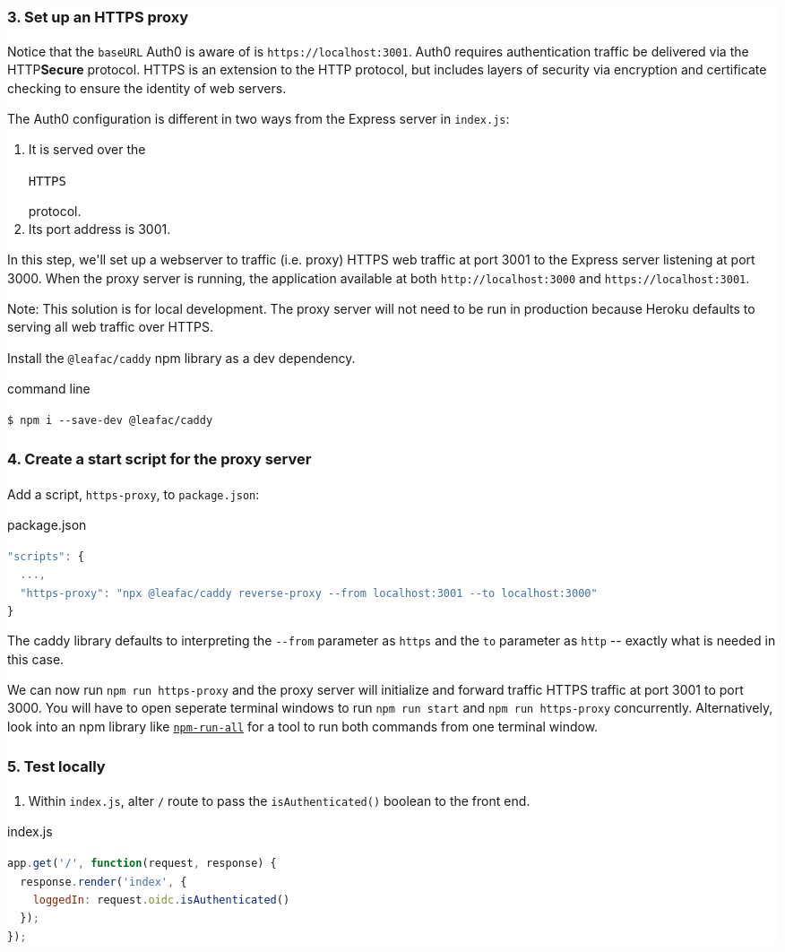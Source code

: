 ### 3. Set up an HTTPS proxy
Notice that the `baseURL` Auth0 is aware of is `https://localhost:3001`. Auth0 requires authentication traffic be delivered via the HTTP**Secure** protocol. HTTPS is an extension to the HTTP protocol, but includes layers of security via encryption and certificate checking to ensure the identity of web servers.

The Auth0 configuration is different in two ways from the Express server in `index.js`:

<ol>
  <li>It is served over the <pre>HTTPS</pre> protocol.</li>
  <li>Its port address is 3001.</li>
</ol>

In this step, we'll set up a webserver to traffic (i.e. proxy) HTTPS web traffic at port 3001 to the Express server listening at port 3000. When the proxy server is running, the application available at both `http://localhost:3000` and `https://localhost:3001`.

Note: This solution is for local development. The proxy server will not need to be run in production because Heroku defaults to serving all web traffic over HTTPS.

Install the `@leafac/caddy` npm library as a dev dependency.

<div class="filename">command line</div>

```
$ npm i --save-dev @leafac/caddy
```

### 4. Create a start script for the proxy server

Add a script, `https-proxy`, to `package.json`:

<div class="filename">package.json</div>

```javascript
"scripts": {
  ...,
  "https-proxy": "npx @leafac/caddy reverse-proxy --from localhost:3001 --to localhost:3000"
}
```

The caddy library defaults to interpreting the `--from` parameter as `https` and the `to` parameter as `http` -- exactly what is needed in this case.

We can now run `npm run https-proxy` and the proxy server will initialize and forward traffic HTTPS traffic at port 3001 to port 3000. You will have to open seperate terminal windows to run `npm run start` and `npm run https-proxy` concurrently. Alternatively, look into an npm library like [`npm-run-all`](https://www.npmjs.com/package/npm-run-all) for a tool to run both commands from one terminal window.

### 5. Test locally
1. Within `index.js`, alter `/` route to pass the `isAuthenticated()` boolean to the front end.

<div class="filename">index.js</div>

```javascript
app.get('/', function(request, response) {
  response.render('index', {
    loggedIn: request.oidc.isAuthenticated()
  });
});
```

